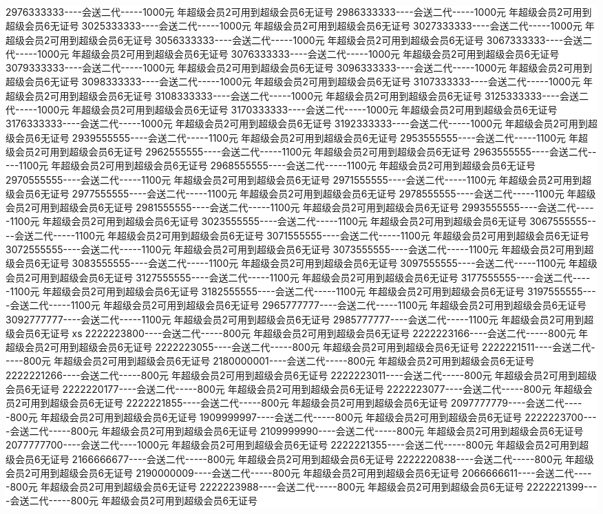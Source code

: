 2976333333----会送二代-----1000元  年超级会员2可用到超级会员6无证号
2986333333----会送二代-----1000元  年超级会员2可用到超级会员6无证号
3025333333----会送二代-----1000元  年超级会员2可用到超级会员6无证号
3027333333----会送二代-----1000元  年超级会员2可用到超级会员6无证号
3056333333----会送二代-----1000元  年超级会员2可用到超级会员6无证号
3067333333----会送二代-----1000元  年超级会员2可用到超级会员6无证号
3076333333----会送二代-----1000元  年超级会员2可用到超级会员6无证号
3079333333----会送二代-----1000元  年超级会员2可用到超级会员6无证号
3096333333----会送二代-----1000元  年超级会员2可用到超级会员6无证号
3098333333----会送二代-----1000元  年超级会员2可用到超级会员6无证号
3107333333----会送二代-----1000元  年超级会员2可用到超级会员6无证号
3108333333----会送二代-----1000元  年超级会员2可用到超级会员6无证号
3125333333----会送二代-----1000元  年超级会员2可用到超级会员6无证号
3170333333----会送二代-----1000元  年超级会员2可用到超级会员6无证号
3176333333----会送二代-----1000元  年超级会员2可用到超级会员6无证号
3192333333----会送二代-----1000元  年超级会员2可用到超级会员6无证号
2939555555----会送二代-----1100元  年超级会员2可用到超级会员6无证号
2953555555----会送二代-----1100元  年超级会员2可用到超级会员6无证号
2962555555----会送二代-----1100元  年超级会员2可用到超级会员6无证号
2963555555----会送二代-----1100元  年超级会员2可用到超级会员6无证号
2968555555----会送二代-----1100元  年超级会员2可用到超级会员6无证号
2970555555----会送二代-----1100元  年超级会员2可用到超级会员6无证号
2971555555----会送二代-----1100元  年超级会员2可用到超级会员6无证号
2977555555----会送二代-----1100元  年超级会员2可用到超级会员6无证号
2978555555----会送二代-----1100元  年超级会员2可用到超级会员6无证号
2981555555----会送二代-----1100元  年超级会员2可用到超级会员6无证号
2993555555----会送二代-----1100元  年超级会员2可用到超级会员6无证号
3023555555----会送二代-----1100元  年超级会员2可用到超级会员6无证号
3067555555----会送二代-----1100元  年超级会员2可用到超级会员6无证号
3071555555----会送二代-----1100元  年超级会员2可用到超级会员6无证号
3072555555----会送二代-----1100元  年超级会员2可用到超级会员6无证号
3073555555----会送二代-----1100元  年超级会员2可用到超级会员6无证号
3083555555----会送二代-----1100元  年超级会员2可用到超级会员6无证号
3097555555----会送二代-----1100元  年超级会员2可用到超级会员6无证号
3127555555----会送二代-----1100元  年超级会员2可用到超级会员6无证号
3177555555----会送二代-----1100元  年超级会员2可用到超级会员6无证号
3182555555----会送二代-----1100元  年超级会员2可用到超级会员6无证号
3197555555----会送二代-----1100元  年超级会员2可用到超级会员6无证号
2965777777----会送二代-----1100元  年超级会员2可用到超级会员6无证号
3092777777----会送二代-----1100元  年超级会员2可用到超级会员6无证号
2985777777----会送二代-----1100元  年超级会员2可用到超级会员6无证号
xs
2222223800----会送二代-----800元  年超级会员2可用到超级会员6无证号
2222223166----会送二代-----800元  年超级会员2可用到超级会员6无证号
2222223055----会送二代-----800元  年超级会员2可用到超级会员6无证号
2222221511----会送二代-----800元  年超级会员2可用到超级会员6无证号
2180000001----会送二代-----800元  年超级会员2可用到超级会员6无证号
2222221266----会送二代-----800元  年超级会员2可用到超级会员6无证号
2222223011----会送二代-----800元  年超级会员2可用到超级会员6无证号
2222220177----会送二代-----800元  年超级会员2可用到超级会员6无证号
2222223077----会送二代-----800元  年超级会员2可用到超级会员6无证号
2222221855----会送二代-----800元  年超级会员2可用到超级会员6无证号
2097777779----会送二代-----800元  年超级会员2可用到超级会员6无证号
1909999997----会送二代-----800元  年超级会员2可用到超级会员6无证号
2222223700----会送二代-----800元  年超级会员2可用到超级会员6无证号
2109999990----会送二代-----800元  年超级会员2可用到超级会员6无证号
2077777700----会送二代----1000元  年超级会员2可用到超级会员6无证号
2222221355----会送二代-----800元  年超级会员2可用到超级会员6无证号
2166666677----会送二代-----800元  年超级会员2可用到超级会员6无证号
2222220838----会送二代-----800元  年超级会员2可用到超级会员6无证号
2190000009----会送二代-----800元  年超级会员2可用到超级会员6无证号
2066666611----会送二代-----800元  年超级会员2可用到超级会员6无证号
2222223988----会送二代-----800元  年超级会员2可用到超级会员6无证号
2222221399----会送二代-----800元  年超级会员2可用到超级会员6无证号